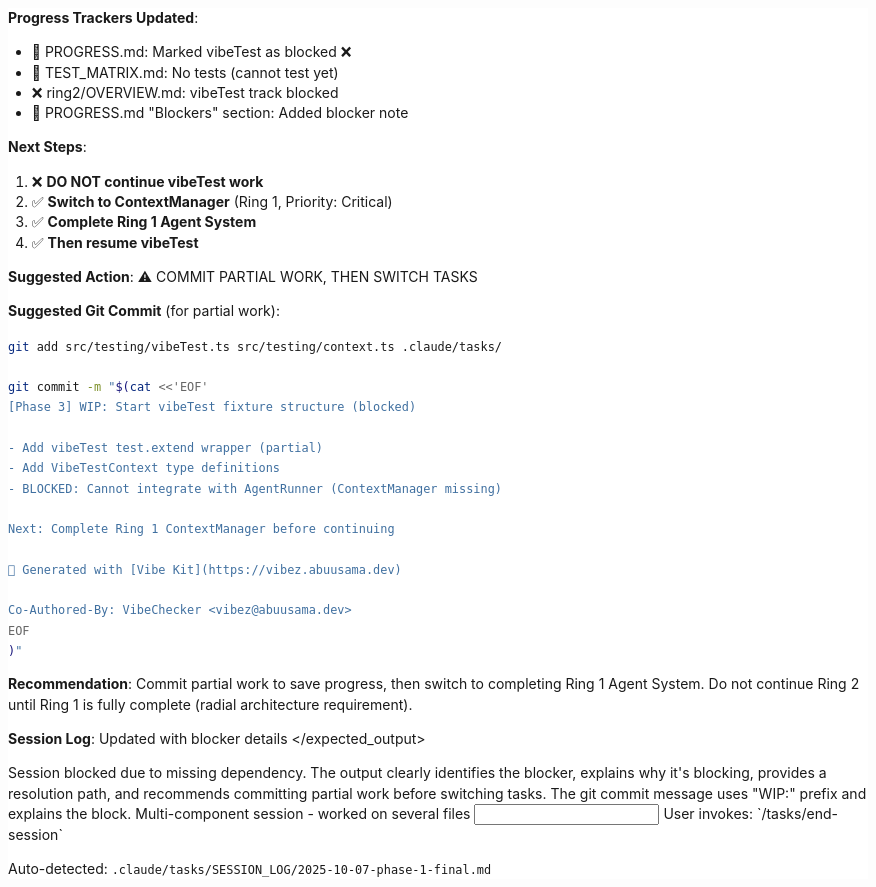 **Progress Trackers Updated**:
- 🚧 PROGRESS.md: Marked vibeTest as blocked ❌
- 🚧 TEST_MATRIX.md: No tests (cannot test yet)
- ❌ ring2/OVERVIEW.md: vibeTest track blocked
- 📝 PROGRESS.md "Blockers" section: Added blocker note

**Next Steps**:
1. ❌ **DO NOT continue vibeTest work**
2. ✅ **Switch to ContextManager** (Ring 1, Priority: Critical)
3. ✅ **Complete Ring 1 Agent System**
4. ✅ **Then resume vibeTest**

**Suggested Action**: ⚠️ COMMIT PARTIAL WORK, THEN SWITCH TASKS

**Suggested Git Commit** (for partial work):
```bash
git add src/testing/vibeTest.ts src/testing/context.ts .claude/tasks/

git commit -m "$(cat <<'EOF'
[Phase 3] WIP: Start vibeTest fixture structure (blocked)

- Add vibeTest test.extend wrapper (partial)
- Add VibeTestContext type definitions
- BLOCKED: Cannot integrate with AgentRunner (ContextManager missing)

Next: Complete Ring 1 ContextManager before continuing

🤖 Generated with [Vibe Kit](https://vibez.abuusama.dev)

Co-Authored-By: VibeChecker <vibez@abuusama.dev>
EOF
)"
```

**Recommendation**:
Commit partial work to save progress, then switch to completing Ring 1 Agent System. Do not continue Ring 2 until Ring 1 is fully complete (radial architecture requirement).

**Session Log**: Updated with blocker details
</expected_output>

<reasoning>
Session blocked due to missing dependency. The output clearly identifies the blocker, explains why it's blocking, provides a resolution path, and recommends committing partial work before switching tasks. The git commit message uses "WIP:" prefix and explains the block.
</reasoning>
</example>

<example index="4">
<scenario>Multi-component session - worked on several files</scenario>

<input>
User invokes: `/tasks/end-session`

Auto-detected: `.claude/tasks/SESSION_LOG/2025-10-07-phase-1-final.md`
